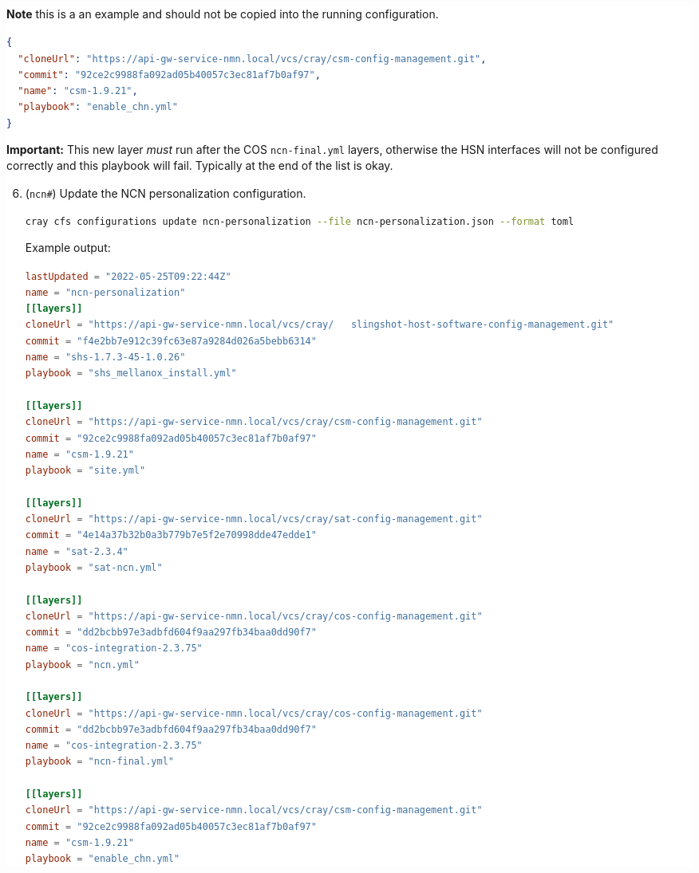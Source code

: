    **Note** this is a an example and should not be copied into the running configuration.

   ```json
   {
     "cloneUrl": "https://api-gw-service-nmn.local/vcs/cray/csm-config-management.git",
     "commit": "92ce2c9988fa092ad05b40057c3ec81af7b0af97",
     "name": "csm-1.9.21",
     "playbook": "enable_chn.yml"
   }
   ```

   **Important:** This new layer *must* run after the COS `ncn-final.yml` layers, otherwise the HSN interfaces will not be configured correctly and this playbook will fail.  Typically at the end of the list is okay.

6. (`ncn#`) Update the NCN personalization configuration.

   ```bash
   cray cfs configurations update ncn-personalization --file ncn-personalization.json --format toml
   ```

   Example output:

   ```toml
   lastUpdated = "2022-05-25T09:22:44Z"
   name = "ncn-personalization"
   [[layers]]
   cloneUrl = "https://api-gw-service-nmn.local/vcs/cray/   slingshot-host-software-config-management.git"
   commit = "f4e2bb7e912c39fc63e87a9284d026a5bebb6314"
   name = "shs-1.7.3-45-1.0.26"
   playbook = "shs_mellanox_install.yml"

   [[layers]]
   cloneUrl = "https://api-gw-service-nmn.local/vcs/cray/csm-config-management.git"
   commit = "92ce2c9988fa092ad05b40057c3ec81af7b0af97"
   name = "csm-1.9.21"
   playbook = "site.yml"

   [[layers]]
   cloneUrl = "https://api-gw-service-nmn.local/vcs/cray/sat-config-management.git"
   commit = "4e14a37b32b0a3b779b7e5f2e70998dde47edde1"
   name = "sat-2.3.4"
   playbook = "sat-ncn.yml"

   [[layers]]
   cloneUrl = "https://api-gw-service-nmn.local/vcs/cray/cos-config-management.git"
   commit = "dd2bcbb97e3adbfd604f9aa297fb34baa0dd90f7"
   name = "cos-integration-2.3.75"
   playbook = "ncn.yml"

   [[layers]]
   cloneUrl = "https://api-gw-service-nmn.local/vcs/cray/cos-config-management.git"
   commit = "dd2bcbb97e3adbfd604f9aa297fb34baa0dd90f7"
   name = "cos-integration-2.3.75"
   playbook = "ncn-final.yml"

   [[layers]]
   cloneUrl = "https://api-gw-service-nmn.local/vcs/cray/csm-config-management.git"
   commit = "92ce2c9988fa092ad05b40057c3ec81af7b0af97"
   name = "csm-1.9.21"
   playbook = "enable_chn.yml"
   ```
